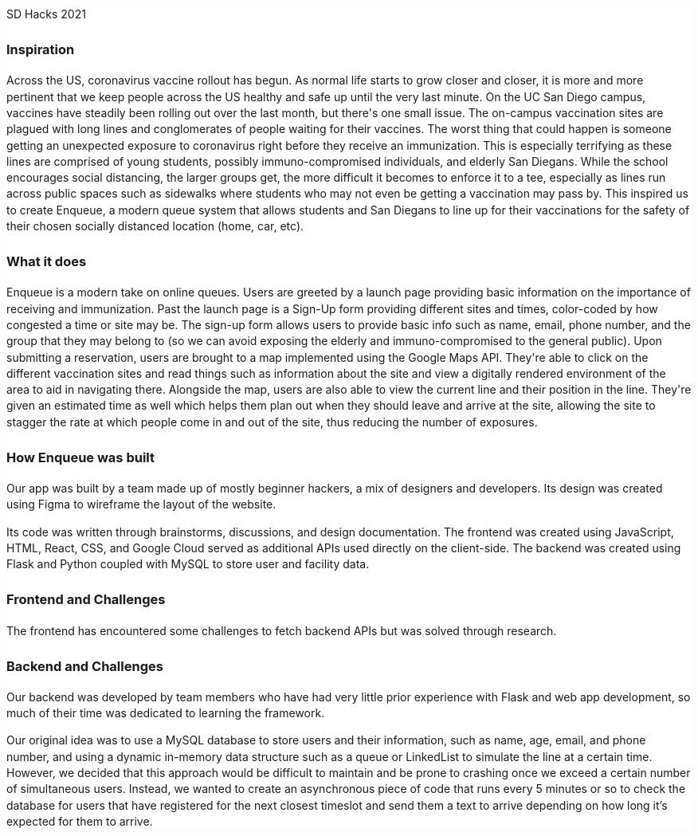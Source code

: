 SD Hacks 2021 
### Inspiration
Across the US, coronavirus vaccine rollout has begun. As normal life starts to grow closer and closer, it is more and more pertinent that we keep people across the US healthy and safe up until the very last minute. On the UC San Diego campus, vaccines have steadily been rolling out over the last month, but there's one small issue. The on-campus vaccination sites are plagued with long lines and conglomerates of people waiting for their vaccines. The worst thing that could happen is someone getting an unexpected exposure to coronavirus right before they receive an immunization. This is especially terrifying as these lines are comprised of young students, possibly immuno-compromised individuals, and elderly San Diegans. While the school encourages social distancing, the larger groups get, the more difficult it becomes to enforce it to a tee, especially as lines run across public spaces such as sidewalks where students who may not even be getting a vaccination may pass by. This inspired us to create Enqueue, a modern queue system that allows students and San Diegans to line up for their vaccinations for the safety of their chosen socially distanced location (home, car, etc).

### What it does
Enqueue is a modern take on online queues. Users are greeted by a launch page providing basic information on the importance of receiving and immunization. Past the launch page is a Sign-Up form providing different sites and times, color-coded by how congested a time or site may be. The sign-up form allows users to provide basic info such as name, email, phone number, and the group that they may belong to (so we can avoid exposing the elderly and immuno-compromised to the general public). Upon submitting a reservation, users are brought to a map implemented using the Google Maps API. They're able to click on the different vaccination sites and read things such as information about the site and view a digitally rendered environment of the area to aid in navigating there. Alongside the map, users are also able to view the current line and their position in the line. They're given an estimated time as well which helps them plan out when they should leave and arrive at the site, allowing the site to stagger the rate at which people come in and out of the site, thus reducing the number of exposures.

### How Enqueue was built
Our app was built by a team made up of mostly beginner hackers, a mix of designers and developers. Its design was created using Figma to wireframe the layout of the website.

Its code was written through brainstorms, discussions, and design documentation. The frontend was created using JavaScript, HTML, React, CSS, and Google Cloud served as additional APIs used directly on the client-side. The backend was created using Flask and Python coupled with MySQL to store user and facility data.

### Frontend and Challenges
The frontend has encountered some challenges to fetch backend APIs but was solved through research.

### Backend and Challenges
Our backend was developed by team members who have had very little prior experience with Flask and web app development, so much of their time was dedicated to learning the framework.

Our original idea was to use a MySQL database to store users and their information, such as name, age, email, and phone number, and using a dynamic in-memory data structure such as a queue or LinkedList to simulate the line at a certain time. However, we decided that this approach would be difficult to maintain and be prone to crashing once we exceed a certain number of simultaneous users. Instead, we wanted to create an asynchronous piece of code that runs every 5 minutes or so to check the database for users that have registered for the next closest timeslot and send them a text to arrive depending on how long it’s expected for them to arrive.

